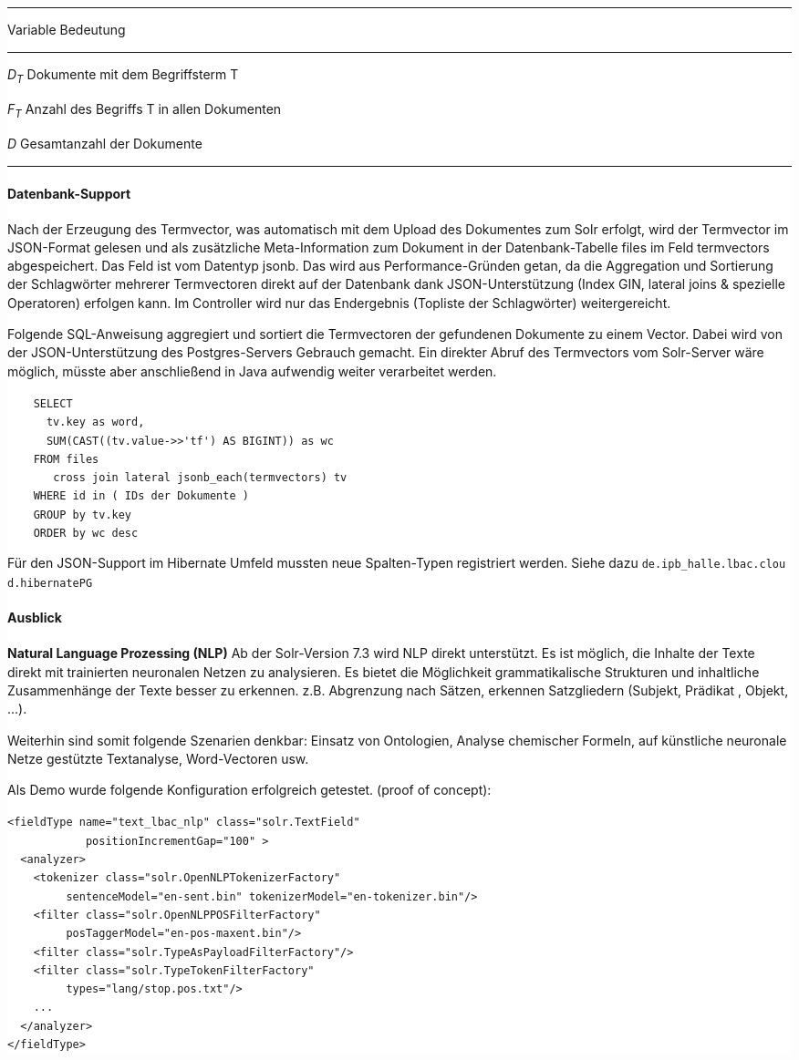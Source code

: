 ---------- -------------------------------------------
 Variable   Bedeutung
---------- -------------------------------------------
  $D_T$     Dokumente mit dem Begriffsterm T

  $F_T$     Anzahl des Begriffs T in allen Dokumenten

  $D$       Gesamtanzahl der Dokumente

---------- -------------------------------------------

#### Datenbank-Support
Nach der Erzeugung des Termvector, was automatisch mit dem Upload des Dokumentes zum Solr erfolgt, wird der Termvector im JSON-Format gelesen und als zusätzliche Meta-Information zum Dokument in der Datenbank-Tabelle files im Feld termvectors abgespeichert. Das Feld ist vom Datentyp jsonb. Das wird aus Performance-Gründen getan, da die Aggregation und Sortierung der Schlagwörter mehrerer Termvectoren direkt auf der Datenbank dank JSON-Unterstützung (Index GIN, lateral joins & spezielle Operatoren)  erfolgen kann. Im Controller wird nur das Endergebnis (Topliste der Schlagwörter) weitergereicht.

Folgende SQL-Anweisung aggregiert und sortiert die Termvectoren der gefundenen Dokumente zu einem Vector. Dabei wird von der JSON-Unterstützung des Postgres-Servers Gebrauch gemacht.  Ein direkter Abruf des Termvectors vom Solr-Server wäre möglich, müsste aber anschließend in Java aufwendig weiter verarbeitet werden. 

        SELECT
          tv.key as word,
          SUM(CAST((tv.value->>'tf') AS BIGINT)) as wc
        FROM files
           cross join lateral jsonb_each(termvectors) tv
        WHERE id in ( IDs der Dokumente )
        GROUP by tv.key
        ORDER by wc desc


Für den JSON-Support im Hibernate Umfeld mussten neue Spalten-Typen registriert werden. Siehe dazu `de.ipb_halle.lbac.cloud.hibernatePG`

#### Ausblick
**Natural Language Prozessing (NLP)** Ab der Solr-Version 7.3 wird NLP direkt unterstützt. Es ist möglich, die Inhalte der Texte direkt mit trainierten neuronalen Netzen zu analysieren. Es bietet die Möglichkeit grammatikalische Strukturen und inhaltliche Zusammenhänge der Texte besser zu erkennen. z.B. Abgrenzung nach Sätzen, erkennen Satzgliedern (Subjekt, Prädikat , Objekt, ...).

Weiterhin sind somit folgende Szenarien denkbar: Einsatz von Ontologien, Analyse chemischer Formeln, auf künstliche neuronale Netze gestützte Textanalyse, Word-Vectoren usw. 

Als Demo wurde folgende Konfiguration erfolgreich getestet. (proof of concept):

    <fieldType name="text_lbac_nlp" class="solr.TextField" 
                positionIncrementGap="100" >
      <analyzer>
        <tokenizer class="solr.OpenNLPTokenizerFactory" 
             sentenceModel="en-sent.bin" tokenizerModel="en-tokenizer.bin"/>
        <filter class="solr.OpenNLPPOSFilterFactory" 
             posTaggerModel="en-pos-maxent.bin"/>
        <filter class="solr.TypeAsPayloadFilterFactory"/>
        <filter class="solr.TypeTokenFilterFactory" 
             types="lang/stop.pos.txt"/>
        ...
      </analyzer>
    </fieldType>

